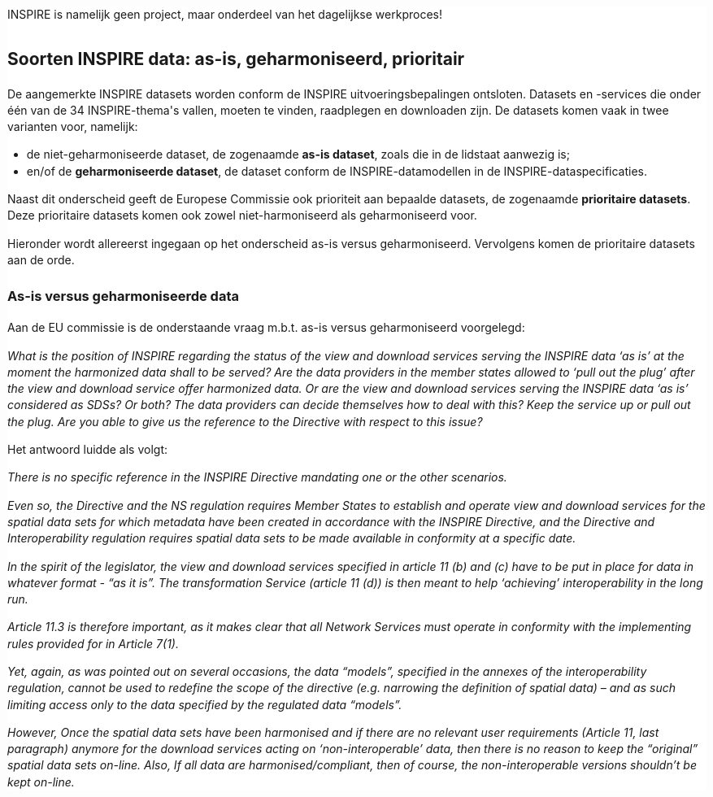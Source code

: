 INSPIRE is namelijk geen project, maar onderdeel van het dagelijkse werkproces!

## Soorten INSPIRE data: as-is, geharmoniseerd, prioritair 
De aangemerkte INSPIRE datasets worden conform de INSPIRE uitvoeringsbepalingen ontsloten. Datasets en -services die onder één van de 34 INSPIRE-thema's vallen, moeten te vinden, raadplegen en downloaden zijn. De datasets komen vaak in twee varianten voor, namelijk:
- de niet-geharmoniseerde dataset, de zogenaamde **as-is dataset**, zoals die in de lidstaat aanwezig is;
- en/of de **geharmoniseerde dataset**, de dataset conform de INSPIRE-datamodellen in de INSPIRE-dataspecificaties.

Naast dit onderscheid geeft de Europese Commissie ook prioriteit aan bepaalde datasets, de zogenaamde **prioritaire datasets**. Deze prioritaire datasets komen ook zowel niet-harmoniseerd als geharmoniseerd voor.

Hieronder wordt allereerst ingegaan op het onderscheid as-is versus geharmoniseerd. Vervolgens komen de prioritaire datasets aan de orde. 

### As-is versus geharmoniseerde data
Aan de EU commissie is de onderstaande vraag m.b.t. as-is versus geharmoniseerd voorgelegd:

*What is the position of INSPIRE regarding the status of the view and download services serving the INSPIRE data ‘as is’ at the moment the harmonized data shall to be served? Are the data providers in the member states allowed to ‘pull out the plug’ after the view and download service offer harmonized data. Or are the view and download services serving the INSPIRE data ‘as is’ considered as SDSs? Or both? The data providers can decide themselves how to deal with this? Keep the service up or pull out the plug. Are you able to give us the reference to the Directive with respect to this issue?*

Het antwoord luidde als volgt:

*There is no specific reference in the INSPIRE Directive mandating one or the other scenarios.*

*Even so, the Directive and the NS regulation requires Member States to establish and operate view and download services for the spatial data sets for which metadata have been created in accordance with the INSPIRE Directive, and the Directive and Interoperability regulation requires spatial data sets to be made available in conformity at a specific date.*

*In the spirit of the legislator, the view and download services specified in article 11 (b) and (c) have to be put in place for data in whatever format - “as it is”. The transformation Service (article 11 (d)) is then meant to help ‘achieving’ interoperability in the long run.*

*Article 11.3 is therefore important, as it makes clear that all Network Services must operate in conformity with the implementing rules provided for in Article 7(1).*

*Yet, again, as was pointed out on several occasions, the data “models”, specified in the annexes of the interoperability regulation, cannot be used to redefine the scope of the directive (e.g. narrowing the definition of spatial data) – and as such limiting access only to the data specified by the regulated data “models”.*

*However, Once the spatial data sets have been harmonised and if there are no relevant user requirements (Article 11, last paragraph) anymore for the download services acting on ‘non-interoperable’ data, then there is no reason to keep the “original” spatial data sets on-line.
Also, If all data are harmonised/compliant, then of course, the non-interoperable versions shouldn’t be kept on-line.*

